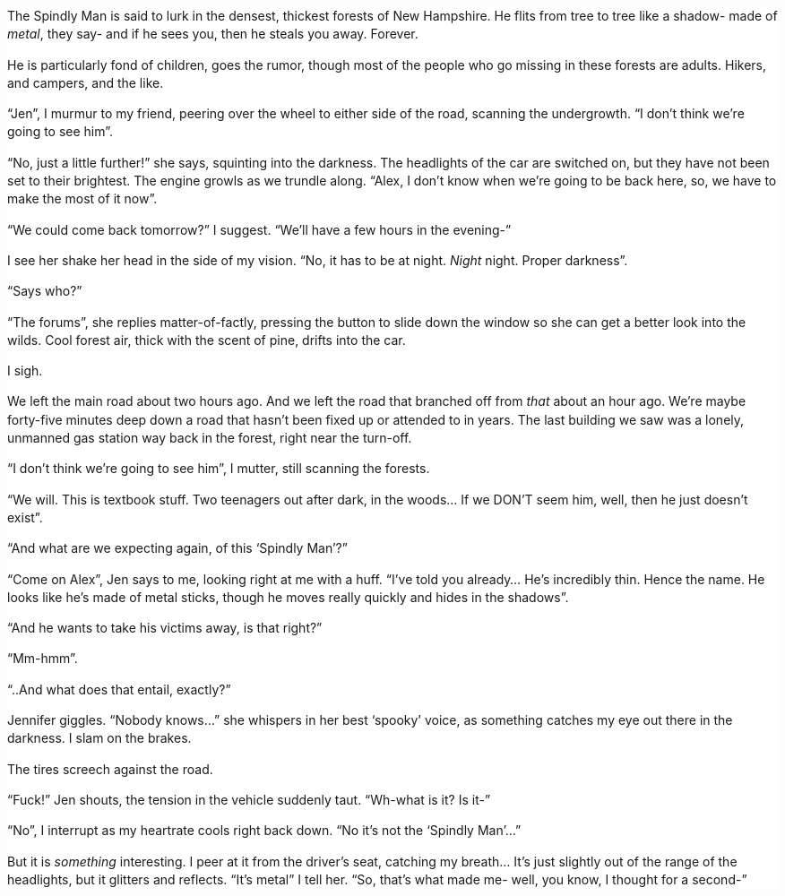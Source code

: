 The Spindly Man is said to lurk in the densest, thickest forests of New Hampshire. He flits from tree to tree like a shadow- made of *metal*, they say- and if he sees you, then he steals you away. Forever.

He is particularly fond of children, goes the rumor, though most of the people who go missing in these forests are adults. Hikers, and campers, and the like.

“Jen”, I murmur to my friend, peering over the wheel to either side of the road, scanning the undergrowth. “I don’t think we’re going to see him”.

“No, just a little further!” she says, squinting into the darkness. The headlights of the car are switched on, but they have not been set to their brightest. The engine growls as we trundle along. “Alex, I don’t know when we’re going to be back here, so, we have to make the most of it now”.

“We could come back tomorrow?” I suggest. “We’ll have a few hours in the evening-”

I see her shake her head in the side of my vision. “No, it has to be at night. *Night* night. Proper darkness”.

“Says who?”

“The forums”, she replies matter-of-factly, pressing the button to slide down the window so she can get a better look into the wilds. Cool forest air, thick with the scent of pine, drifts into the car.

I sigh.

We left the main road about two hours ago. And we left the road that branched off from *that* about an hour ago. We’re maybe forty-five minutes deep down a road that hasn’t been fixed up or attended to in years. The last building we saw was a lonely, unmanned gas station way back in the forest, right near the turn-off.

“I don’t think we’re going to see him”, I mutter, still scanning the forests.

“We will. This is textbook stuff. Two teenagers out after dark, in the woods… If we DON’T seem him, well, then he just doesn’t exist”.

“And what are we expecting again, of this ‘Spindly Man’?”

“Come on Alex”, Jen says to me, looking right at me with a huff. “I’ve told you already… He’s incredibly thin. Hence the name. He looks like he’s made of metal sticks, though he moves really quickly and hides in the shadows”.

“And he wants to take his victims away, is that right?”

“Mm-hmm”.

“..And what does that entail, exactly?”

Jennifer giggles. “Nobody knows…” she whispers in her best ‘spooky’ voice, as something catches my eye out there in the darkness. I slam on the brakes.

The tires screech against the road.

“Fuck!” Jen shouts, the tension in the vehicle suddenly taut. “Wh-what is it? Is it-”

“No”, I interrupt as my heartrate cools right back down. “No it’s not the ‘Spindly Man’…”

But it is *something* interesting. I peer at it from the driver’s seat, catching my breath… It’s just slightly out of the range of the headlights, but it glitters and reflects. “It’s metal” I tell her. “So, that’s what made me- well, you know, I thought for a second-”
